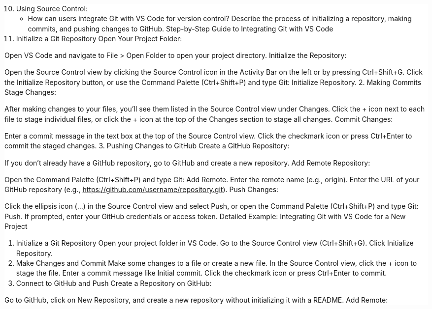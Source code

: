
10. Using Source Control:
    - How can users integrate Git with VS Code for version control? Describe the process of initializing a repository, making commits, and pushing changes to GitHub.
Step-by-Step Guide to Integrating Git with VS Code
1. Initialize a Git Repository
Open Your Project Folder:

Open VS Code and navigate to File > Open Folder to open your project directory.
Initialize the Repository:

Open the Source Control view by clicking the Source Control icon in the Activity Bar on the left or by pressing Ctrl+Shift+G.
Click the Initialize Repository button, or use the Command Palette (Ctrl+Shift+P) and type Git: Initialize Repository.
2. Making Commits
Stage Changes:

After making changes to your files, you’ll see them listed in the Source Control view under Changes.
Click the + icon next to each file to stage individual files, or click the + icon at the top of the Changes section to stage all changes.
Commit Changes:

Enter a commit message in the text box at the top of the Source Control view.
Click the checkmark icon or press Ctrl+Enter to commit the staged changes.
3. Pushing Changes to GitHub
Create a GitHub Repository:

If you don’t already have a GitHub repository, go to GitHub and create a new repository.
Add Remote Repository:

Open the Command Palette (Ctrl+Shift+P) and type Git: Add Remote.
Enter the remote name (e.g., origin).
Enter the URL of your GitHub repository (e.g., https://github.com/username/repository.git).
Push Changes:

Click the ellipsis icon (...) in the Source Control view and select Push, or open the Command Palette (Ctrl+Shift+P) and type Git: Push.
If prompted, enter your GitHub credentials or access token.
Detailed Example: Integrating Git with VS Code for a New Project
1. Initialize a Git Repository
Open your project folder in VS Code.
Go to the Source Control view (Ctrl+Shift+G).
Click Initialize Repository.
2. Make Changes and Commit
Make some changes to a file or create a new file.
In the Source Control view, click the + icon to stage the file.
Enter a commit message like Initial commit.
Click the checkmark icon or press Ctrl+Enter to commit.
3. Connect to GitHub and Push
Create a Repository on GitHub:

Go to GitHub, click on New Repository, and create a new repository without initializing it with a README.
Add Remote:
